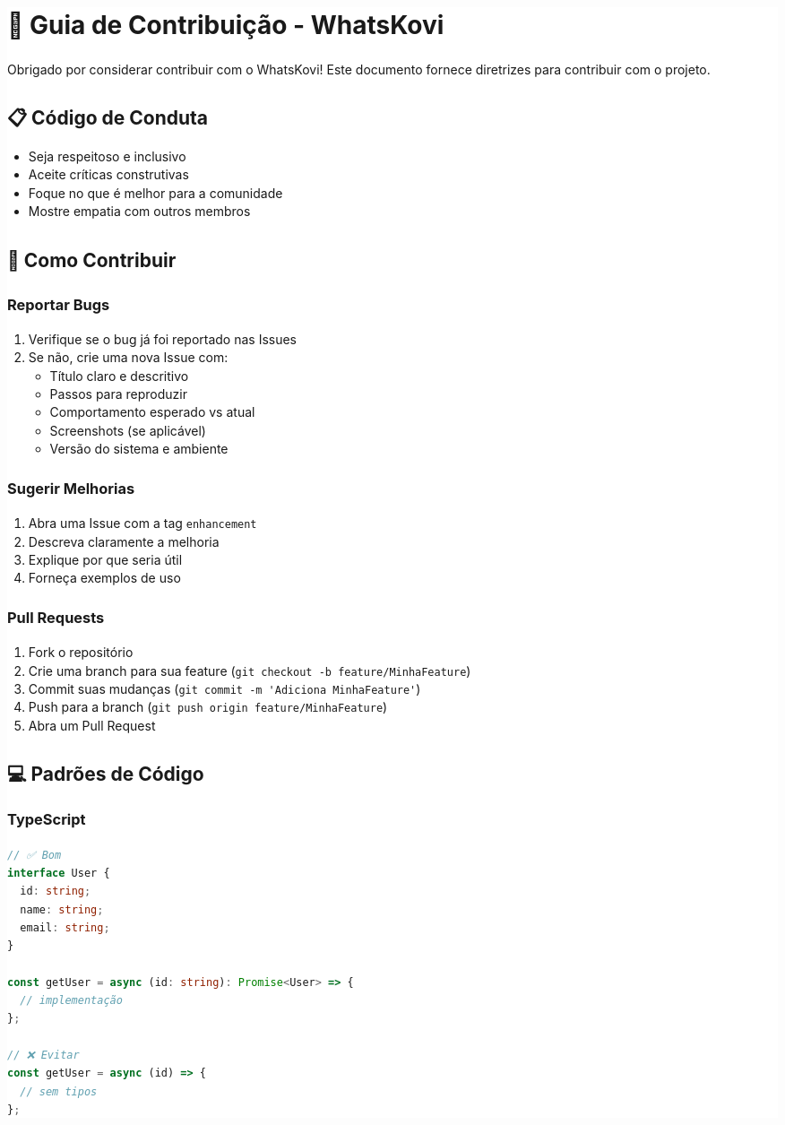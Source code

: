 # 🤝 Guia de Contribuição - WhatsKovi

Obrigado por considerar contribuir com o WhatsKovi! Este documento fornece diretrizes para contribuir com o projeto.

## 📋 Código de Conduta

- Seja respeitoso e inclusivo
- Aceite críticas construtivas
- Foque no que é melhor para a comunidade
- Mostre empatia com outros membros

## 🚀 Como Contribuir

### Reportar Bugs

1. Verifique se o bug já foi reportado nas Issues
2. Se não, crie uma nova Issue com:
   - Título claro e descritivo
   - Passos para reproduzir
   - Comportamento esperado vs atual
   - Screenshots (se aplicável)
   - Versão do sistema e ambiente

### Sugerir Melhorias

1. Abra uma Issue com a tag `enhancement`
2. Descreva claramente a melhoria
3. Explique por que seria útil
4. Forneça exemplos de uso

### Pull Requests

1. Fork o repositório
2. Crie uma branch para sua feature (`git checkout -b feature/MinhaFeature`)
3. Commit suas mudanças (`git commit -m 'Adiciona MinhaFeature'`)
4. Push para a branch (`git push origin feature/MinhaFeature`)
5. Abra um Pull Request

## 💻 Padrões de Código

### TypeScript

```typescript
// ✅ Bom
interface User {
  id: string;
  name: string;
  email: string;
}

const getUser = async (id: string): Promise<User> => {
  // implementação
};

// ❌ Evitar
const getUser = async (id) => {
  // sem tipos
};
```
